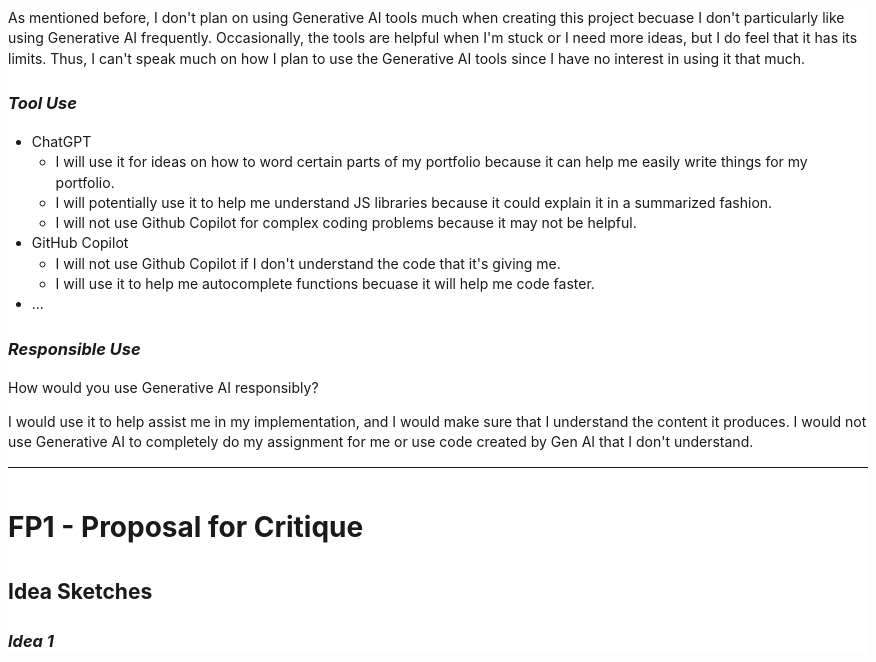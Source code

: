 As mentioned before, I don't plan on using Generative AI tools much when creating this project becuase
I don't particularly like using Generative AI frequently. Occasionally, the tools are helpful when
I'm stuck or I need more ideas, but I do feel that it has its limits. Thus, I can't speak much on
how I plan to use the Generative AI tools since I have no interest in using it that much.

### *Tool Use*

* ChatGPT  
  * I will use it for ideas on how to word certain parts of my portfolio because it can help me easily
    write things for my portfolio.  
  * I will potentially use it to help me understand JS libraries because it could explain it in a 
    summarized fashion.
  * I will not use Github Copilot for complex coding problems because it may not be helpful.
* GitHub Copilot
  * I will not use Github Copilot if I don't understand the code that it's giving me.
  * I will use it to help me autocomplete functions becuase it will help me code faster.  
* ...

### *Responsible Use*

How would you use Generative AI responsibly? 

I would use it to help assist me in my implementation, and I would make sure that I understand the
content it produces. I would not use Generative AI to completely do my assignment for me or use code
created by Gen AI that I don't understand.

---

# **FP1 \- Proposal for Critique**

## Idea Sketches

### *Idea 1*
